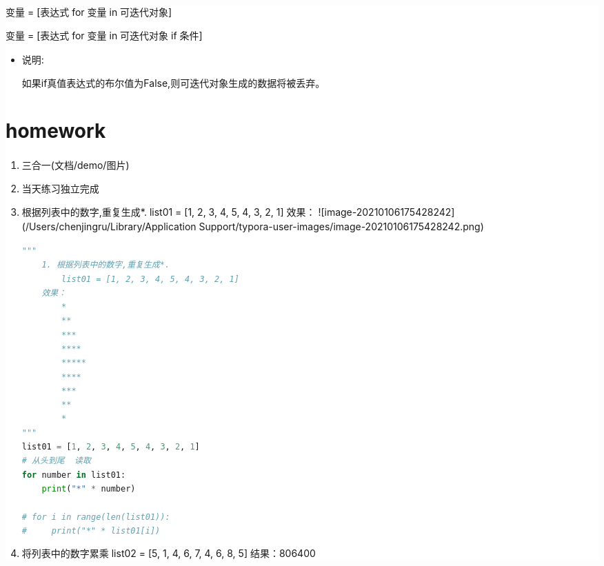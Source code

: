   变量 = [表达式 for 变量 in 可迭代对象]

  变量 = [表达式 for 变量 in 可迭代对象 if 条件]

  ```python
  
  ```

  

- 说明:

  如果if真值表达式的布尔值为False,则可迭代对象生成的数据将被丢弃。

  

  

   

# homework

1. 三合一(文档/demo/图片)

2. 当天练习独立完成

3. 根据列表中的数字,重复生成*.
   list01 = [1, 2, 3, 4, 5, 4, 3, 2, 1]
   效果：
     ![image-20210106175428242](/Users/chenjingru/Library/Application Support/typora-user-images/image-20210106175428242.png)

   ```python
   """
       1. 根据列表中的数字,重复生成*.
           list01 = [1, 2, 3, 4, 5, 4, 3, 2, 1]
       效果：
           *
           **
           ***
           ****
           *****
           ****
           ***
           **
           *
   """
   list01 = [1, 2, 3, 4, 5, 4, 3, 2, 1]
   # 从头到尾  读取
   for number in list01:
       print("*" * number)
   
   # for i in range(len(list01)):
   #     print("*" * list01[i])
   ```

4. 将列表中的数字累乘
   list02 = [5, 1, 4, 6, 7, 4, 6, 8, 5]
   结果：806400
